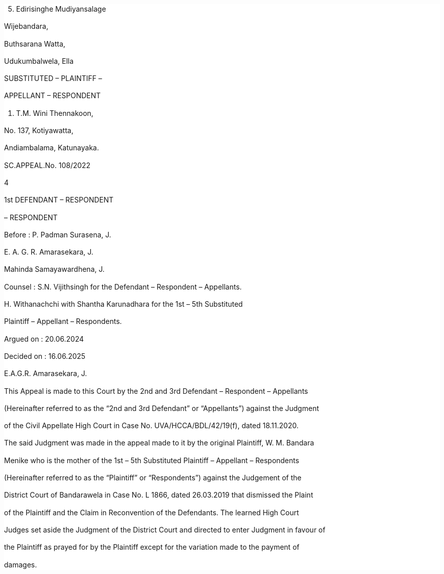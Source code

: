5. Edirisinghe Mudiyansalage

Wijebandara,

Buthsarana Watta,

Udukumbalwela, Ella

SUBSTITUTED – PLAINTIFF –

APPELLANT – RESPONDENT

1. T.M. Wini Thennakoon,

No. 137, Kotiyawatta,

Andiambalama, Katunayaka.

SC.APPEAL.No. 108/2022

4

1st DEFENDANT – RESPONDENT

– RESPONDENT

Before : P. Padman Surasena, J.

E. A. G. R. Amarasekara, J.

Mahinda Samayawardhena, J.

Counsel : S.N. Vijithsingh for the Defendant – Respondent – Appellants.

H. Withanachchi with Shantha Karunadhara for the 1st – 5th Substituted

Plaintiff – Appellant – Respondents.

Argued on : 20.06.2024

Decided on : 16.06.2025

E.A.G.R. Amarasekara, J.

This Appeal is made to this Court by the 2nd and 3rd Defendant – Respondent – Appellants

(Hereinafter referred to as the “2nd and 3rd Defendant” or “Appellants”) against the Judgment

of the Civil Appellate High Court in Case No. UVA/HCCA/BDL/42/19(f), dated 18.11.2020.

The said Judgment was made in the appeal made to it by the original Plaintiff, W. M. Bandara

Menike who is the mother of the 1st – 5th Substituted Plaintiff – Appellant – Respondents

(Hereinafter referred to as the “Plaintiff” or “Respondents”) against the Judgement of the

District Court of Bandarawela in Case No. L 1866, dated 26.03.2019 that dismissed the Plaint

of the Plaintiff and the Claim in Reconvention of the Defendants. The learned High Court

Judges set aside the Judgment of the District Court and directed to enter Judgment in favour of

the Plaintiff as prayed for by the Plaintiff except for the variation made to the payment of

damages.
